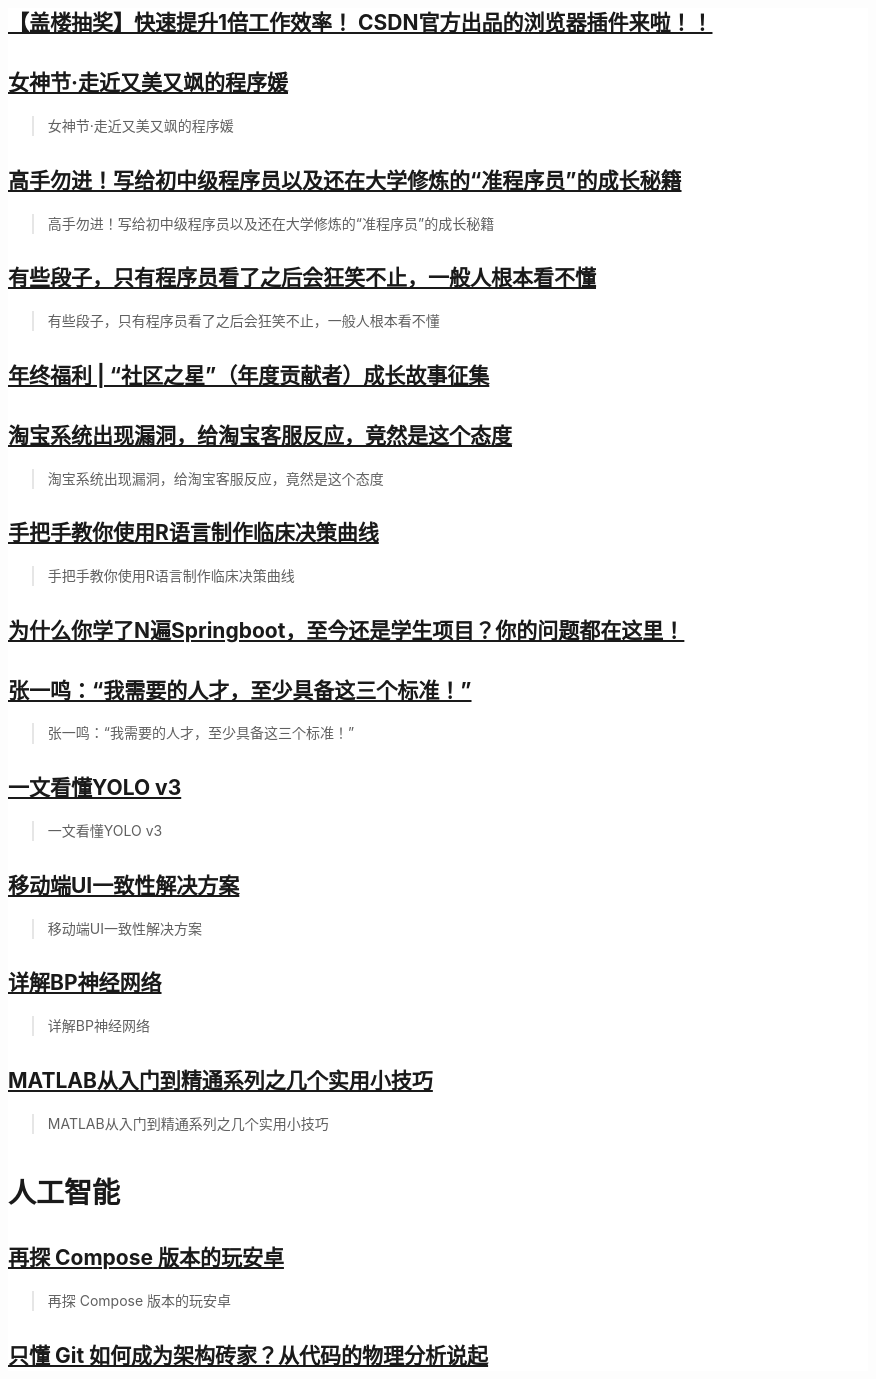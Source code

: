  ## [【盖楼抽奖】快速提升1倍工作效率！ CSDN官方出品的浏览器插件来啦！！](https://blog.csdn.net/csdnsearch/article/details/109745540)
 > 
 ## [女神节·走近又美又飒的程序媛](https://blog.csdn.net/devcloud/article/details/114520822)
 > 女神节·走近又美又飒的程序媛
 ## [高手勿进！写给初中级程序员以及还在大学修炼的“准程序员”的成长秘籍](https://blog.csdn.net/Androiddddd/article/details/114538227)
 > 高手勿进！写给初中级程序员以及还在大学修炼的“准程序员”的成长秘籍
 ## [有些段子，只有程序员看了之后会狂笑不止，一般人根本看不懂](https://blog.csdn.net/zhiguigu/article/details/114537490)
 > 有些段子，只有程序员看了之后会狂笑不止，一般人根本看不懂
 ## [年终福利 | “社区之星”（年度贡献者）成长故事征集](https://blog.csdn.net/csdnsevenn/article/details/111387076)
 > 
 ## [淘宝系统出现漏洞，给淘宝客服反应，竟然是这个态度](https://blog.csdn.net/weixin_40986713/article/details/114535429)
 > 淘宝系统出现漏洞，给淘宝客服反应，竟然是这个态度
 ## [手把手教你使用R语言制作临床决策曲线](https://blog.csdn.net/dege857/article/details/112461198)
 > 手把手教你使用R语言制作临床决策曲线
 ## [为什么你学了N遍Springboot，至今还是学生项目？你的问题都在这里！](https://blog.csdn.net/chaitoudaren/article/details/105745335)
 > 
 ## [张一鸣：“我需要的人才，至少具备这三个标准！”](https://blog.csdn.net/star_nwe/article/details/112845187)
 > 张一鸣：“我需要的人才，至少具备这三个标准！”
 ## [一文看懂YOLO v3](https://blog.csdn.net/litt1e/article/details/88907542)
 > 一文看懂YOLO v3
 ## [移动端UI一致性解决方案](https://blog.csdn.net/MeituanTech/article/details/110211899)
 > 移动端UI一致性解决方案
 ## [详解BP神经网络](https://blog.csdn.net/fanxin_i/article/details/80212906)
 > 详解BP神经网络
 ## [MATLAB从入门到精通系列之几个实用小技巧](https://blog.csdn.net/wenyusuran/article/details/114088833)
 > MATLAB从入门到精通系列之几个实用小技巧
# 人工智能 
 ## [再探 Compose 版本的玩安卓](https://blog.csdn.net/haojiagou/article/details/114476160)
 > 再探 Compose 版本的玩安卓
 ## [只懂 Git 如何成为架构砖家？从代码的物理分析说起](https://blog.csdn.net/gmszone/article/details/114505149)